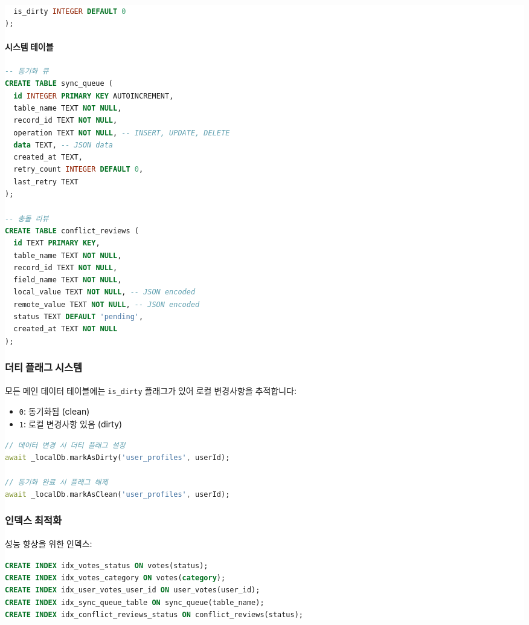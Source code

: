 ```sql
  is_dirty INTEGER DEFAULT 0
);
```

#### 시스템 테이블

```sql
-- 동기화 큐
CREATE TABLE sync_queue (
  id INTEGER PRIMARY KEY AUTOINCREMENT,
  table_name TEXT NOT NULL,
  record_id TEXT NOT NULL,
  operation TEXT NOT NULL, -- INSERT, UPDATE, DELETE
  data TEXT, -- JSON data
  created_at TEXT,
  retry_count INTEGER DEFAULT 0,
  last_retry TEXT
);

-- 충돌 리뷰
CREATE TABLE conflict_reviews (
  id TEXT PRIMARY KEY,
  table_name TEXT NOT NULL,
  record_id TEXT NOT NULL,
  field_name TEXT NOT NULL,
  local_value TEXT NOT NULL, -- JSON encoded
  remote_value TEXT NOT NULL, -- JSON encoded
  status TEXT DEFAULT 'pending',
  created_at TEXT NOT NULL
);
```

### 더티 플래그 시스템

모든 메인 데이터 테이블에는 `is_dirty` 플래그가 있어 로컬 변경사항을 추적합니다:

- `0`: 동기화됨 (clean)
- `1`: 로컬 변경사항 있음 (dirty)

```dart
// 데이터 변경 시 더티 플래그 설정
await _localDb.markAsDirty('user_profiles', userId);

// 동기화 완료 시 플래그 해제
await _localDb.markAsClean('user_profiles', userId);
```

### 인덱스 최적화

성능 향상을 위한 인덱스:

```sql
CREATE INDEX idx_votes_status ON votes(status);
CREATE INDEX idx_votes_category ON votes(category);
CREATE INDEX idx_user_votes_user_id ON user_votes(user_id);
CREATE INDEX idx_sync_queue_table ON sync_queue(table_name);
CREATE INDEX idx_conflict_reviews_status ON conflict_reviews(status);
```
